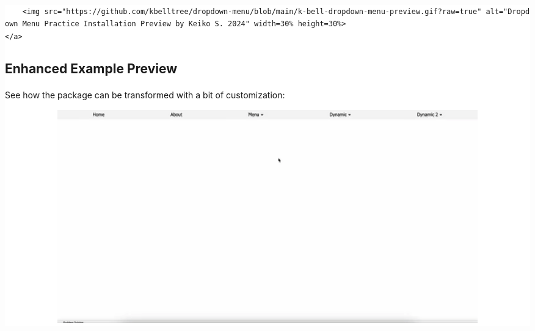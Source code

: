         <img src="https://github.com/kbelltree/dropdown-menu/blob/main/k-bell-dropdown-menu-preview.gif?raw=true" alt="Dropdown Menu Practice Installation Preview by Keiko S. 2024" width=30% height=30%>
    </a>
</div>

## Enhanced Example Preview

See how the package can be transformed with a bit of customization:
<div align="center"> 
        <img src="https://github.com/kbelltree/dropdown-menu/blob/main/k-bell-dropdown-menu-package-example-with-added-styling.gif?raw=true" alt="Practice Drop-down Menu NPM Package Customized Look Demo by Keiko S. 2024" width=80% height=80%>
    </a>
</div>
